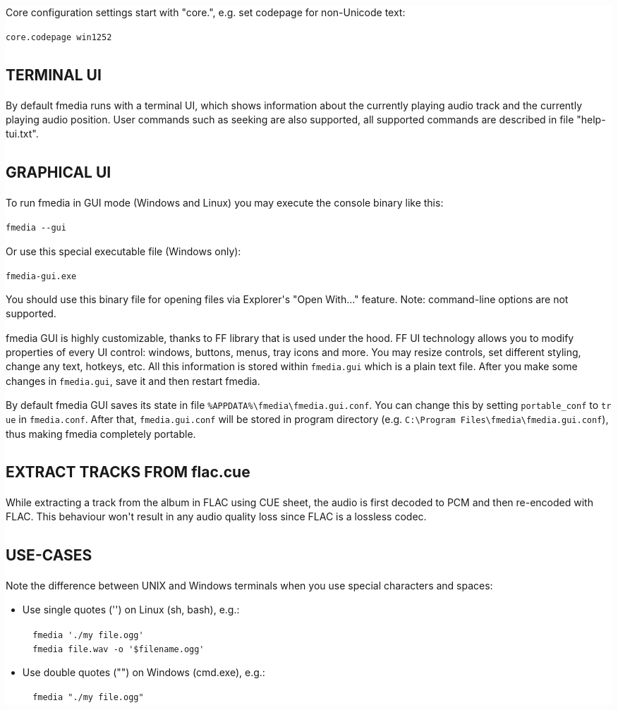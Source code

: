 Core configuration settings start with "core.", e.g. set codepage for non-Unicode text:

	core.codepage win1252


## TERMINAL UI

By default fmedia runs with a terminal UI, which shows information about the currently playing audio track and the currently playing audio position.  User commands such as seeking are also supported, all supported commands are described in file "help-tui.txt".


## GRAPHICAL UI

To run fmedia in GUI mode (Windows and Linux) you may execute the console binary like this:

	fmedia --gui

Or use this special executable file (Windows only):

	fmedia-gui.exe

You should use this binary file for opening files via Explorer's "Open With..." feature.
Note: command-line options are not supported.

fmedia GUI is highly customizable, thanks to FF library that is used under the hood.
FF UI technology allows you to modify properties of every UI control: windows, buttons, menus, tray icons and more.
You may resize controls, set different styling, change any text, hotkeys, etc.
All this information is stored within `fmedia.gui` which is a plain text file.
After you make some changes in `fmedia.gui`, save it and then restart fmedia.

By default fmedia GUI saves its state in file `%APPDATA%\fmedia\fmedia.gui.conf`.
You can change this by setting `portable_conf` to `true` in `fmedia.conf`.
After that, `fmedia.gui.conf` will be stored in program directory (e.g. `C:\Program Files\fmedia\fmedia.gui.conf`), thus making fmedia completely portable.


## EXTRACT TRACKS FROM flac.cue

While extracting a track from the album in FLAC using CUE sheet, the audio is first decoded to PCM and then re-encoded with FLAC.  This behaviour won't result in any audio quality loss since FLAC is a lossless codec.


## USE-CASES

Note the difference between UNIX and Windows terminals when you use special characters and spaces:

* Use single quotes ('') on Linux (sh, bash), e.g.:

		fmedia './my file.ogg'
		fmedia file.wav -o '$filename.ogg'

* Use double quotes ("") on Windows (cmd.exe), e.g.:

		fmedia "./my file.ogg"
